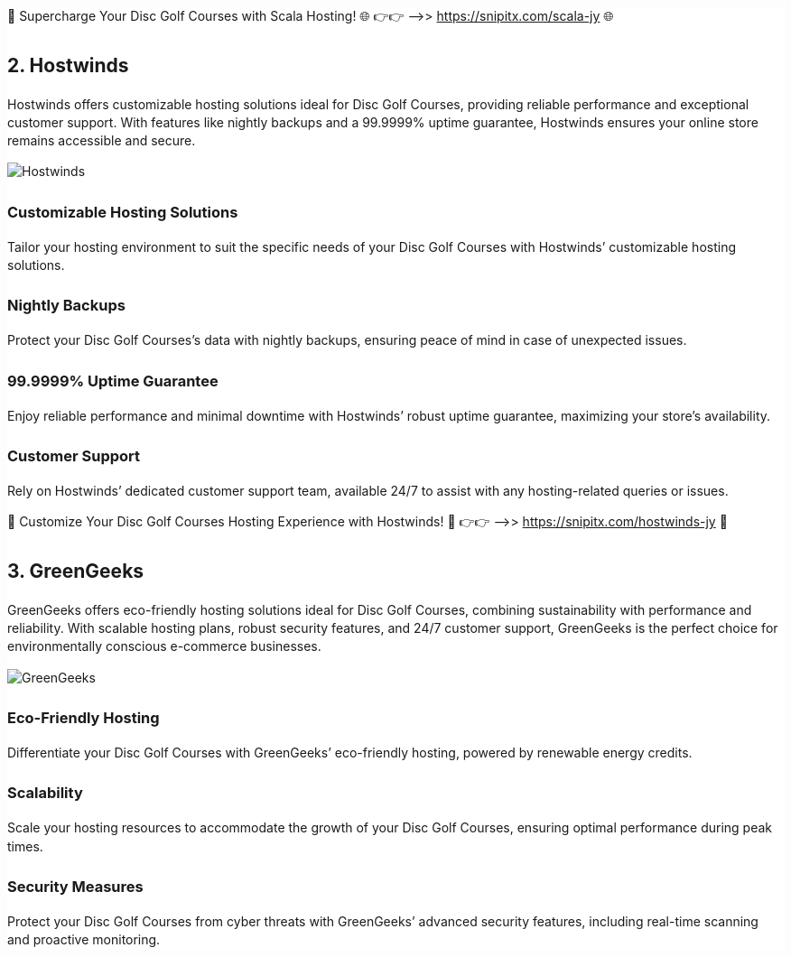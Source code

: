 🚀 Supercharge Your Disc Golf Courses with Scala Hosting! 🌐
👉👉 -->> https://snipitx.com/scala-jy 🌐

## 2. Hostwinds

Hostwinds offers customizable hosting solutions ideal for Disc Golf Courses, providing reliable performance and exceptional customer support. With features like nightly backups and a 99.9999% uptime guarantee, Hostwinds ensures your online store remains accessible and secure.

![Hostwinds](https://i.imgur.com/53aSNXx.jpeg "Hostwinds Hosting")

### Customizable Hosting Solutions
Tailor your hosting environment to suit the specific needs of your Disc Golf Courses with Hostwinds’ customizable hosting solutions.

### Nightly Backups
Protect your Disc Golf Courses’s data with nightly backups, ensuring peace of mind in case of unexpected issues.

### 99.9999% Uptime Guarantee
Enjoy reliable performance and minimal downtime with Hostwinds’ robust uptime guarantee, maximizing your store’s availability.

### Customer Support
Rely on Hostwinds’ dedicated customer support team, available 24/7 to assist with any hosting-related queries or issues.

🌟 Customize Your Disc Golf Courses Hosting Experience with Hostwinds! 🚀
👉👉 -->> https://snipitx.com/hostwinds-jy 🚀


## 3. GreenGeeks

GreenGeeks offers eco-friendly hosting solutions ideal for Disc Golf Courses, combining sustainability with performance and reliability. With scalable hosting plans, robust security features, and 24/7 customer support, GreenGeeks is the perfect choice for environmentally conscious e-commerce businesses.

![GreenGeeks](https://i.imgur.com/eEwuntu.jpg "GreenGeeks Hosting")

### Eco-Friendly Hosting
Differentiate your Disc Golf Courses with GreenGeeks’ eco-friendly hosting, powered by renewable energy credits.

### Scalability
Scale your hosting resources to accommodate the growth of your Disc Golf Courses, ensuring optimal performance during peak times.

### Security Measures
Protect your Disc Golf Courses from cyber threats with GreenGeeks’ advanced security features, including real-time scanning and proactive monitoring.
